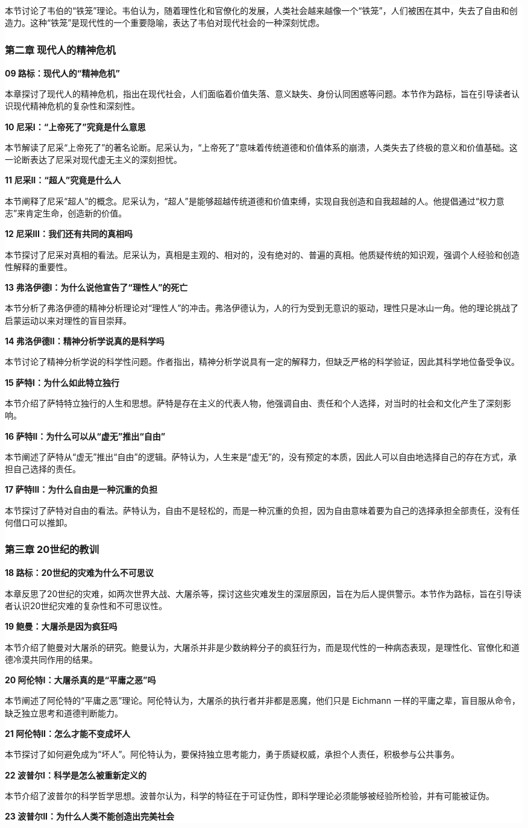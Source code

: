 本节讨论了韦伯的“铁笼”理论。韦伯认为，随着理性化和官僚化的发展，人类社会越来越像一个“铁笼”，人们被困在其中，失去了自由和创造力。这种“铁笼”是现代性的一个重要隐喻，表达了韦伯对现代社会的一种深刻忧虑。

### 第二章 现代人的精神危机

**09 路标：现代人的“精神危机”**

本章探讨了现代人的精神危机，指出在现代社会，人们面临着价值失落、意义缺失、身份认同困惑等问题。本节作为路标，旨在引导读者认识现代精神危机的复杂性和深刻性。

**10 尼采I：“上帝死了”究竟是什么意思**

本节解读了尼采“上帝死了”的著名论断。尼采认为，“上帝死了”意味着传统道德和价值体系的崩溃，人类失去了终极的意义和价值基础。这一论断表达了尼采对现代虚无主义的深刻担忧。

**11 尼采II：“超人”究竟是什么人**

本节阐释了尼采“超人”的概念。尼采认为，“超人”是能够超越传统道德和价值束缚，实现自我创造和自我超越的人。他提倡通过“权力意志”来肯定生命，创造新的价值。

**12 尼采III：我们还有共同的真相吗**

本节探讨了尼采对真相的看法。尼采认为，真相是主观的、相对的，没有绝对的、普遍的真相。他质疑传统的知识观，强调个人经验和创造性解释的重要性。

**13 弗洛伊德I：为什么说他宣告了“理性人”的死亡**

本节分析了弗洛伊德的精神分析理论对“理性人”的冲击。弗洛伊德认为，人的行为受到无意识的驱动，理性只是冰山一角。他的理论挑战了启蒙运动以来对理性的盲目崇拜。

**14 弗洛伊德II：精神分析学说真的是科学吗**

本节讨论了精神分析学说的科学性问题。作者指出，精神分析学说具有一定的解释力，但缺乏严格的科学验证，因此其科学地位备受争议。

**15 萨特I：为什么如此特立独行**

本节介绍了萨特特立独行的人生和思想。萨特是存在主义的代表人物，他强调自由、责任和个人选择，对当时的社会和文化产生了深刻影响。

**16 萨特II：为什么可以从“虚无”推出“自由”**

本节阐述了萨特从“虚无”推出“自由”的逻辑。萨特认为，人生来是“虚无”的，没有预定的本质，因此人可以自由地选择自己的存在方式，承担自己选择的责任。

**17 萨特III：为什么自由是一种沉重的负担**

本节探讨了萨特对自由的看法。萨特认为，自由不是轻松的，而是一种沉重的负担，因为自由意味着要为自己的选择承担全部责任，没有任何借口可以推卸。

### 第三章 20世纪的教训

**18 路标：20世纪的灾难为什么不可思议**

本章反思了20世纪的灾难，如两次世界大战、大屠杀等，探讨这些灾难发生的深层原因，旨在为后人提供警示。本节作为路标，旨在引导读者认识20世纪灾难的复杂性和不可思议性。

**19 鲍曼：大屠杀是因为疯狂吗**

本节介绍了鲍曼对大屠杀的研究。鲍曼认为，大屠杀并非是少数纳粹分子的疯狂行为，而是现代性的一种病态表现，是理性化、官僚化和道德冷漠共同作用的结果。

**20 阿伦特I：大屠杀真的是“平庸之恶”吗**

本节阐述了阿伦特的“平庸之恶”理论。阿伦特认为，大屠杀的执行者并非都是恶魔，他们只是 Eichmann 一样的平庸之辈，盲目服从命令，缺乏独立思考和道德判断能力。

**21 阿伦特II：怎么才能不变成坏人**

本节探讨了如何避免成为“坏人”。阿伦特认为，要保持独立思考能力，勇于质疑权威，承担个人责任，积极参与公共事务。

**22 波普尔I：科学是怎么被重新定义的**

本节介绍了波普尔的科学哲学思想。波普尔认为，科学的特征在于可证伪性，即科学理论必须能够被经验所检验，并有可能被证伪。

**23 波普尔II：为什么人类不能创造出完美社会**
